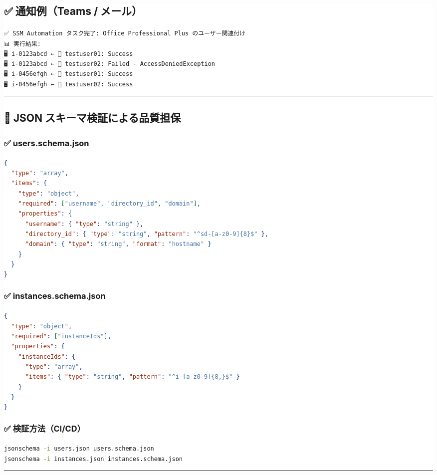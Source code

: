 
## ✅ 通知例（Teams / メール）

```
✅ SSM Automation タスク完了: Office Professional Plus のユーザー関連付け
📊 実行結果:
🖥️ i-0123abcd ← 👤 testuser01: Success  
🖥️ i-0123abcd ← 👤 testuser02: Failed - AccessDeniedException  
🖥️ i-0456efgh ← 👤 testuser01: Success  
🖥️ i-0456efgh ← 👤 testuser02: Success  
```

---

## 🧪 JSON スキーマ検証による品質担保

### ✅ users.schema.json

```json
{
  "type": "array",
  "items": {
    "type": "object",
    "required": ["username", "directory_id", "domain"],
    "properties": {
      "username": { "type": "string" },
      "directory_id": { "type": "string", "pattern": "^sd-[a-z0-9]{8}$" },
      "domain": { "type": "string", "format": "hostname" }
    }
  }
}
```

### ✅ instances.schema.json

```json
{
  "type": "object",
  "required": ["instanceIds"],
  "properties": {
    "instanceIds": {
      "type": "array",
      "items": { "type": "string", "pattern": "^i-[a-z0-9]{8,}$" }
    }
  }
}
```

### ✅ 検証方法（CI/CD）

```bash
jsonschema -i users.json users.schema.json
jsonschema -i instances.json instances.schema.json
```

---
